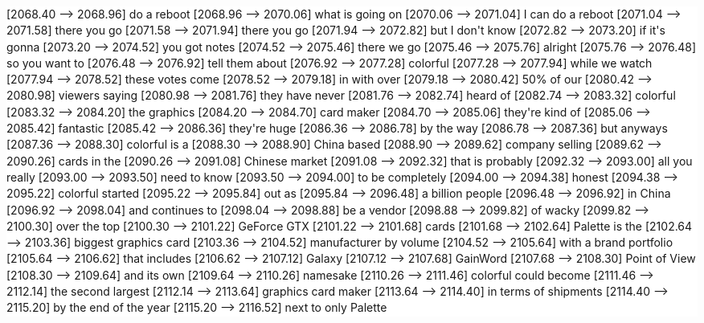 [2068.40 --> 2068.96]  do a reboot
[2068.96 --> 2070.06]  what is going on
[2070.06 --> 2071.04]  I can do a reboot
[2071.04 --> 2071.58]  there you go
[2071.58 --> 2071.94]  there you go
[2071.94 --> 2072.82]  but I don't know
[2072.82 --> 2073.20]  if it's gonna
[2073.20 --> 2074.52]  you got notes
[2074.52 --> 2075.46]  there we go
[2075.46 --> 2075.76]  alright
[2075.76 --> 2076.48]  so you want to
[2076.48 --> 2076.92]  tell them about
[2076.92 --> 2077.28]  colorful
[2077.28 --> 2077.94]  while we watch
[2077.94 --> 2078.52]  these votes come
[2078.52 --> 2079.18]  in with over
[2079.18 --> 2080.42]  50% of our
[2080.42 --> 2080.98]  viewers saying
[2080.98 --> 2081.76]  they have never
[2081.76 --> 2082.74]  heard of
[2082.74 --> 2083.32]  colorful
[2083.32 --> 2084.20]  the graphics
[2084.20 --> 2084.70]  card maker
[2084.70 --> 2085.06]  they're kind of
[2085.06 --> 2085.42]  fantastic
[2085.42 --> 2086.36]  they're huge
[2086.36 --> 2086.78]  by the way
[2086.78 --> 2087.36]  but anyways
[2087.36 --> 2088.30]  colorful is a
[2088.30 --> 2088.90]  China based
[2088.90 --> 2089.62]  company selling
[2089.62 --> 2090.26]  cards in the
[2090.26 --> 2091.08]  Chinese market
[2091.08 --> 2092.32]  that is probably
[2092.32 --> 2093.00]  all you really
[2093.00 --> 2093.50]  need to know
[2093.50 --> 2094.00]  to be completely
[2094.00 --> 2094.38]  honest
[2094.38 --> 2095.22]  colorful started
[2095.22 --> 2095.84]  out as
[2095.84 --> 2096.48]  a billion people
[2096.48 --> 2096.92]  in China
[2096.92 --> 2098.04]  and continues to
[2098.04 --> 2098.88]  be a vendor
[2098.88 --> 2099.82]  of wacky
[2099.82 --> 2100.30]  over the top
[2100.30 --> 2101.22]  GeForce GTX
[2101.22 --> 2101.68]  cards
[2101.68 --> 2102.64]  Palette is the
[2102.64 --> 2103.36]  biggest graphics card
[2103.36 --> 2104.52]  manufacturer by volume
[2104.52 --> 2105.64]  with a brand portfolio
[2105.64 --> 2106.62]  that includes
[2106.62 --> 2107.12]  Galaxy
[2107.12 --> 2107.68]  GainWord
[2107.68 --> 2108.30]  Point of View
[2108.30 --> 2109.64]  and its own
[2109.64 --> 2110.26]  namesake
[2110.26 --> 2111.46]  colorful could become
[2111.46 --> 2112.14]  the second largest
[2112.14 --> 2113.64]  graphics card maker
[2113.64 --> 2114.40]  in terms of shipments
[2114.40 --> 2115.20]  by the end of the year
[2115.20 --> 2116.52]  next to only Palette